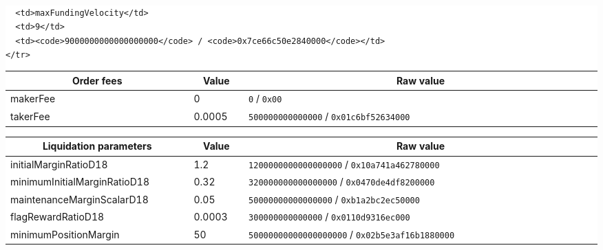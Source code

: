       <td>maxFundingVelocity</td>
      <td>9</td>
      <td><code>9000000000000000000</code> / <code>0x7ce66c50e2840000</code></td>
    </tr>
  </tbody>
</table>

<table data-full-width="true">
  <thead>
    <tr>
      <th width="400">Order fees</th>
      <th width="100">Value</th>
      <th width="800">Raw value</th>
    </tr>
  </thead>
  <tbody>
    <tr>
      <td>makerFee</td>
      <td>0</td>
      <td><code>0</code> / <code>0x00</code></td>
    </tr>
    <tr>
      <td>takerFee</td>
      <td>0.0005</td>
      <td><code>500000000000000</code> / <code>0x01c6bf52634000</code></td>
    </tr>
  </tbody>
</table>

<table data-full-width="true">
  <thead>
    <tr>
      <th width="400">Liquidation parameters</th>
      <th width="100">Value</th>
      <th width="800">Raw value</th>
    </tr>
  </thead>
  <tbody>
    <tr>
      <td>initialMarginRatioD18</td>
      <td>1.2</td>
      <td><code>1200000000000000000</code> / <code>0x10a741a462780000</code></td>
    </tr>
    <tr>
      <td>minimumInitialMarginRatioD18</td>
      <td>0.32</td>
      <td><code>320000000000000000</code> / <code>0x0470de4df8200000</code></td>
    </tr>
    <tr>
      <td>maintenanceMarginScalarD18</td>
      <td>0.05</td>
      <td><code>50000000000000000</code> / <code>0xb1a2bc2ec50000</code></td>
    </tr>
    <tr>
      <td>flagRewardRatioD18</td>
      <td>0.0003</td>
      <td><code>300000000000000</code> / <code>0x0110d9316ec000</code></td>
    </tr>
    <tr>
      <td>minimumPositionMargin</td>
      <td>50</td>
      <td><code>50000000000000000000</code> / <code>0x02b5e3af16b1880000</code></td>
    </tr>
    <tr>